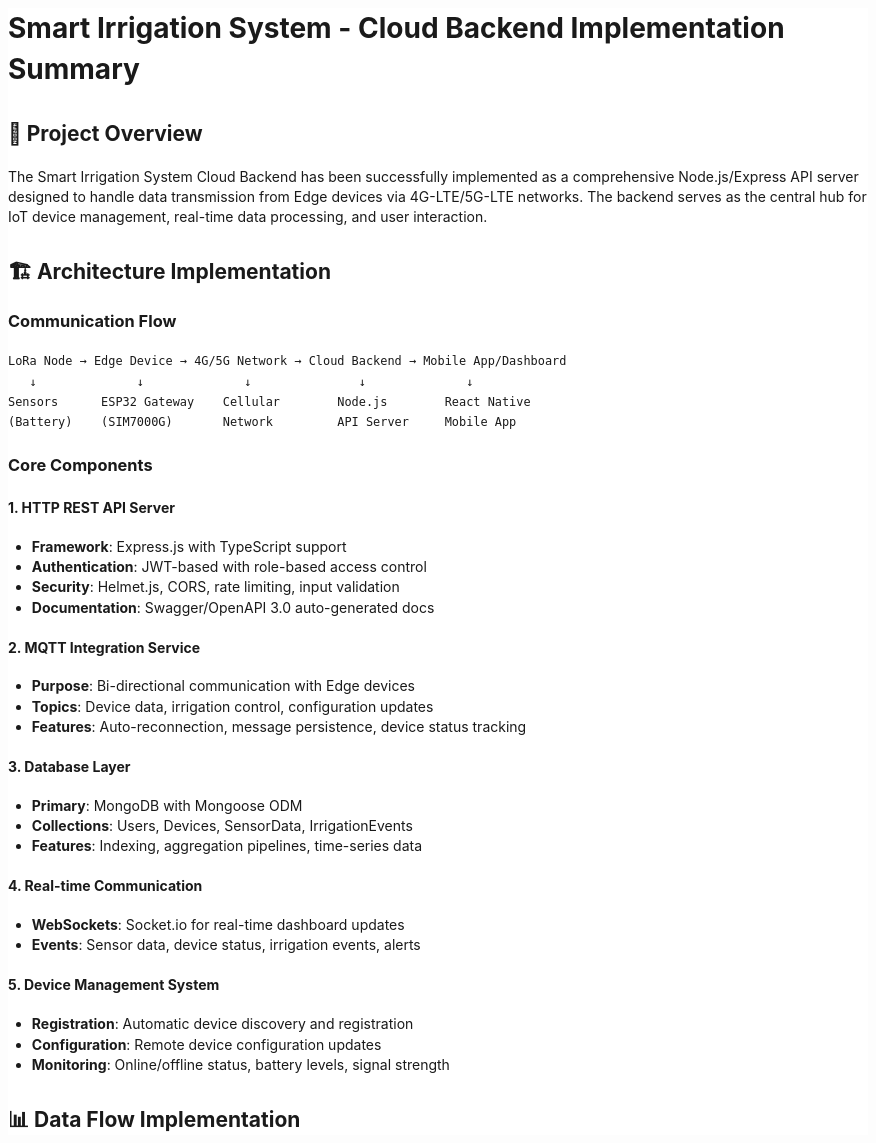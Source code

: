# Smart Irrigation System - Cloud Backend Implementation Summary

## 🎯 Project Overview

The Smart Irrigation System Cloud Backend has been successfully implemented as a comprehensive Node.js/Express API server designed to handle data transmission from Edge devices via 4G-LTE/5G-LTE networks. The backend serves as the central hub for IoT device management, real-time data processing, and user interaction.

## 🏗️ Architecture Implementation

### Communication Flow
```
LoRa Node → Edge Device → 4G/5G Network → Cloud Backend → Mobile App/Dashboard
   ↓              ↓              ↓               ↓              ↓
Sensors      ESP32 Gateway    Cellular        Node.js        React Native
(Battery)    (SIM7000G)       Network         API Server     Mobile App
```

### Core Components

#### 1. **HTTP REST API Server**
- **Framework**: Express.js with TypeScript support
- **Authentication**: JWT-based with role-based access control
- **Security**: Helmet.js, CORS, rate limiting, input validation
- **Documentation**: Swagger/OpenAPI 3.0 auto-generated docs

#### 2. **MQTT Integration Service**
- **Purpose**: Bi-directional communication with Edge devices
- **Topics**: Device data, irrigation control, configuration updates
- **Features**: Auto-reconnection, message persistence, device status tracking

#### 3. **Database Layer**
- **Primary**: MongoDB with Mongoose ODM
- **Collections**: Users, Devices, SensorData, IrrigationEvents
- **Features**: Indexing, aggregation pipelines, time-series data

#### 4. **Real-time Communication**
- **WebSockets**: Socket.io for real-time dashboard updates
- **Events**: Sensor data, device status, irrigation events, alerts

#### 5. **Device Management System**
- **Registration**: Automatic device discovery and registration
- **Configuration**: Remote device configuration updates
- **Monitoring**: Online/offline status, battery levels, signal strength

## 📊 Data Flow Implementation
